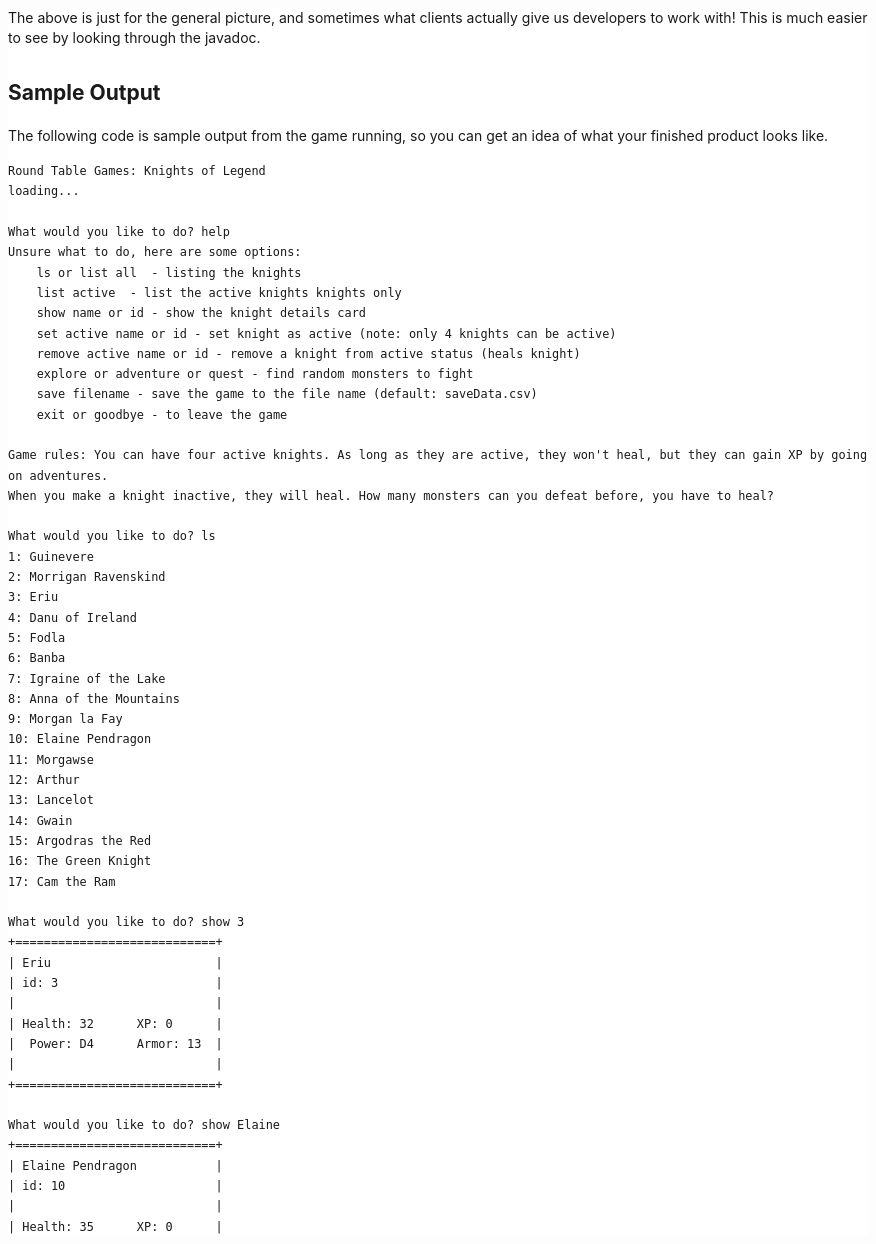 The above is just for the general picture, and sometimes what clients actually give us developers to work with! 
This is much easier to see by looking through the javadoc. 

## Sample Output

The following code is sample output from the game running, so you can get an idea of 
what your finished product looks like.

```text
Round Table Games: Knights of Legend
loading...

What would you like to do? help
Unsure what to do, here are some options:
	ls or list all  - listing the knights
	list active  - list the active knights knights only
	show name or id - show the knight details card
	set active name or id - set knight as active (note: only 4 knights can be active)
	remove active name or id - remove a knight from active status (heals knight)
	explore or adventure or quest - find random monsters to fight
	save filename - save the game to the file name (default: saveData.csv)
	exit or goodbye - to leave the game

Game rules: You can have four active knights. As long as they are active, they won't heal, but they can gain XP by going on adventures.
When you make a knight inactive, they will heal. How many monsters can you defeat before, you have to heal?

What would you like to do? ls
1: Guinevere
2: Morrigan Ravenskind
3: Eriu
4: Danu of Ireland
5: Fodla
6: Banba
7: Igraine of the Lake
8: Anna of the Mountains
9: Morgan la Fay
10: Elaine Pendragon
11: Morgawse
12: Arthur
13: Lancelot
14: Gwain
15: Argodras the Red
16: The Green Knight
17: Cam the Ram

What would you like to do? show 3
+============================+
| Eriu                       |
| id: 3                      |
|                            |
| Health: 32      XP: 0      |
|  Power: D4      Armor: 13  |
|                            |
+============================+

What would you like to do? show Elaine
+============================+
| Elaine Pendragon           |
| id: 10                     |
|                            |
| Health: 35      XP: 0      |
```